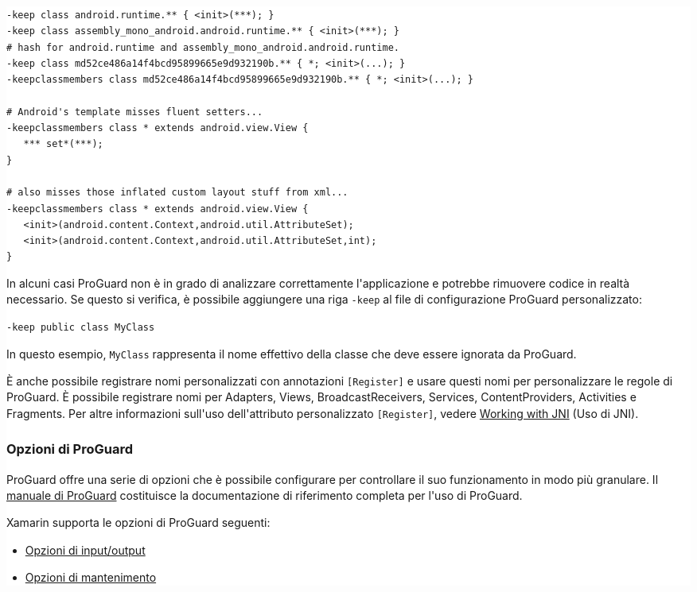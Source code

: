     -keep class android.runtime.** { <init>(***); }
    -keep class assembly_mono_android.android.runtime.** { <init>(***); }
    # hash for android.runtime and assembly_mono_android.android.runtime.
    -keep class md52ce486a14f4bcd95899665e9d932190b.** { *; <init>(...); }
    -keepclassmembers class md52ce486a14f4bcd95899665e9d932190b.** { *; <init>(...); }

    # Android's template misses fluent setters...
    -keepclassmembers class * extends android.view.View {
       *** set*(***);
    }

    # also misses those inflated custom layout stuff from xml...
    -keepclassmembers class * extends android.view.View {
       <init>(android.content.Context,android.util.AttributeSet);
       <init>(android.content.Context,android.util.AttributeSet,int);
    }
    

In alcuni casi ProGuard non è in grado di analizzare correttamente l'applicazione e potrebbe rimuovere codice in realtà necessario. Se questo si verifica, è possibile aggiungere una riga `-keep` al file di configurazione ProGuard personalizzato: 

    -keep public class MyClass

In questo esempio, `MyClass` rappresenta il nome effettivo della classe che deve essere ignorata da ProGuard.

È anche possibile registrare nomi personalizzati con annotazioni `[Register]` e usare questi nomi per personalizzare le regole di ProGuard. È possibile registrare nomi per Adapters, Views, BroadcastReceivers, Services, ContentProviders, Activities e Fragments. Per altre informazioni sull'uso dell'attributo personalizzato `[Register]`, vedere [Working with JNI](~/android/platform/java-integration/working-with-jni.md) (Uso di JNI).


### <a name="proguard-options"></a>Opzioni di ProGuard

ProGuard offre una serie di opzioni che è possibile configurare per controllare il suo funzionamento in modo più granulare. Il [manuale di ProGuard](https://stuff.mit.edu/afs/sipb/project/android/sdk/android-sdk-linux/tools/proguard/docs/index.html#manual/introduction.html) costituisce la documentazione di riferimento completa per l'uso di ProGuard. 

Xamarin supporta le opzioni di ProGuard seguenti: 


-    [Opzioni di input/output](https://stuff.mit.edu/afs/sipb/project/android/sdk/android-sdk-linux/tools/proguard/docs/manual/usage.html#iooptions)

-    [Opzioni di mantenimento](https://stuff.mit.edu/afs/sipb/project/android/sdk/android-sdk-linux/tools/proguard/docs/manual/usage.html#keepoptions)
